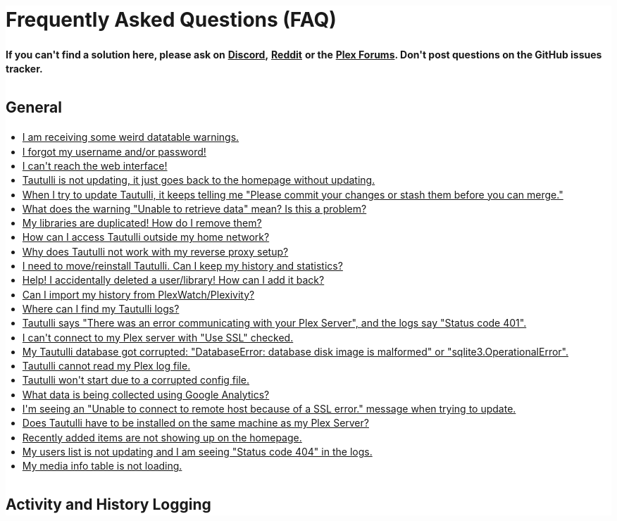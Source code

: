 # Frequently Asked Questions \(FAQ\)

**If you can't find a solution here, please ask on** [**Discord**](https://discord.gg/tQcWEUp)**,** [**Reddit**](https://www.reddit.com/r/Tautulli) **or the** [**Plex Forums**](https://forums.plex.tv/discussion/307821/tautulli-monitor-your-plex-media-server)**. Don't post questions on the GitHub issues tracker.**

## General

* [I am receiving some weird datatable warnings.](frequently-asked-questions.md#general-q2)
* [I forgot my username and/or password!](frequently-asked-questions.md#general-q3)
* [I can't reach the web interface!](frequently-asked-questions.md#general-q4)
* [Tautulli is not updating, it just goes back to the homepage without updating.](frequently-asked-questions.md#general-q5)
* [When I try to update Tautulli, it keeps telling me "Please commit your changes or stash them before you can merge."](frequently-asked-questions.md#general-q6)
* [What does the warning "Unable to retrieve data" mean? Is this a problem?](frequently-asked-questions.md#general-q7)
* [My libraries are duplicated! How do I remove them?](frequently-asked-questions.md#general-q8)
* [How can I access Tautulli outside my home network?](frequently-asked-questions.md#general-q9)
* [Why does Tautulli not work with my reverse proxy setup?](frequently-asked-questions.md#general-q10)
* [I need to move/reinstall Tautulli. Can I keep my history and statistics?](frequently-asked-questions.md#general-q11)
* [Help! I accidentally deleted a user/library! How can I add it back?](frequently-asked-questions.md#general-q12)
* [Can I import my history from PlexWatch/Plexivity?](frequently-asked-questions.md#general-q13)
* [Where can I find my Tautulli logs?](frequently-asked-questions.md#general-q14)
* [Tautulli says "There was an error communicating with your Plex Server", and the logs say "Status code 401".](frequently-asked-questions.md#general-q16)
* [I can't connect to my Plex server with "Use SSL" checked.](frequently-asked-questions.md#general-q17)
* [My Tautulli database got corrupted: "DatabaseError: database disk image is malformed" or "sqlite3.OperationalError".](frequently-asked-questions.md#general-q18)
* [Tautulli cannot read my Plex log file.](frequently-asked-questions.md#general-q19)
* [Tautulli won't start due to a corrupted config file.](frequently-asked-questions.md#general-q20)
* [What data is being collected using Google Analytics?](frequently-asked-questions.md#general-q21)
* [I'm seeing an "Unable to connect to remote host because of a SSL error." message when trying to update.](frequently-asked-questions.md#ssl-update)
* [Does Tautulli have to be installed on the same machine as my Plex Server?](frequently-asked-questions.md#install-same-machine-plex)
* [Recently added items are not showing up on the homepage.](frequently-asked-questions.md#recently-added-homepage)
* [My users list is not updating and I am seeing "Status code 404" in the logs.](frequently-asked-questions.md#users-list-not-updating)
* [My media info table is not loading.](frequently-asked-questions.md#media-info-table-not-loading)

## Activity and History Logging
